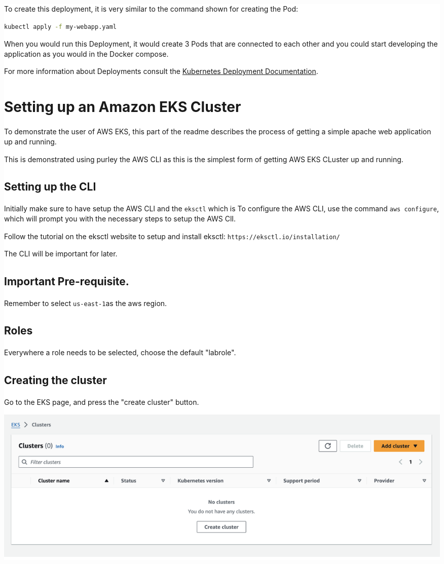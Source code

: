 To create this deployment, it is very similar to the command shown for creating the Pod:

```bash
kubectl apply -f my-webapp.yaml
```

When you would run this Deployment, it would create 3 Pods that are connected to each other and you could start developing the application as you would in the Docker compose.

For more information about Deployments consult the [Kubernetes Deployment Documentation](https://kubernetes.io/docs/concepts/workloads/controllers/deployment/).

# Setting up an Amazon EKS Cluster

To demonstrate the user of AWS EKS, this part of the readme describes the process of getting a simple apache web application up and running.

This is demonstrated using purley the AWS CLI as this is the simplest form of getting AWS EKS CLuster up and running.

## Setting up the CLI

Initially make sure to have setup the AWS CLI and the ```eksctl``` which is
To configure the AWS CLI, use the command ```aws configure```, which will prompt you with the necessary steps to setup the AWS ClI.

Follow the tutorial on the eksctl website to setup and install eksctl: ```https://eksctl.io/installation/```

The CLI will be important for later.

## Important Pre-requisite.

Remember to select ```us-east-1```as the aws region.

## Roles

Everywhere a role needs to be selected, choose the default "labrole".

## Creating the cluster

Go to the EKS page, and press the "create cluster" button.

![img](./images2/img3.png)

